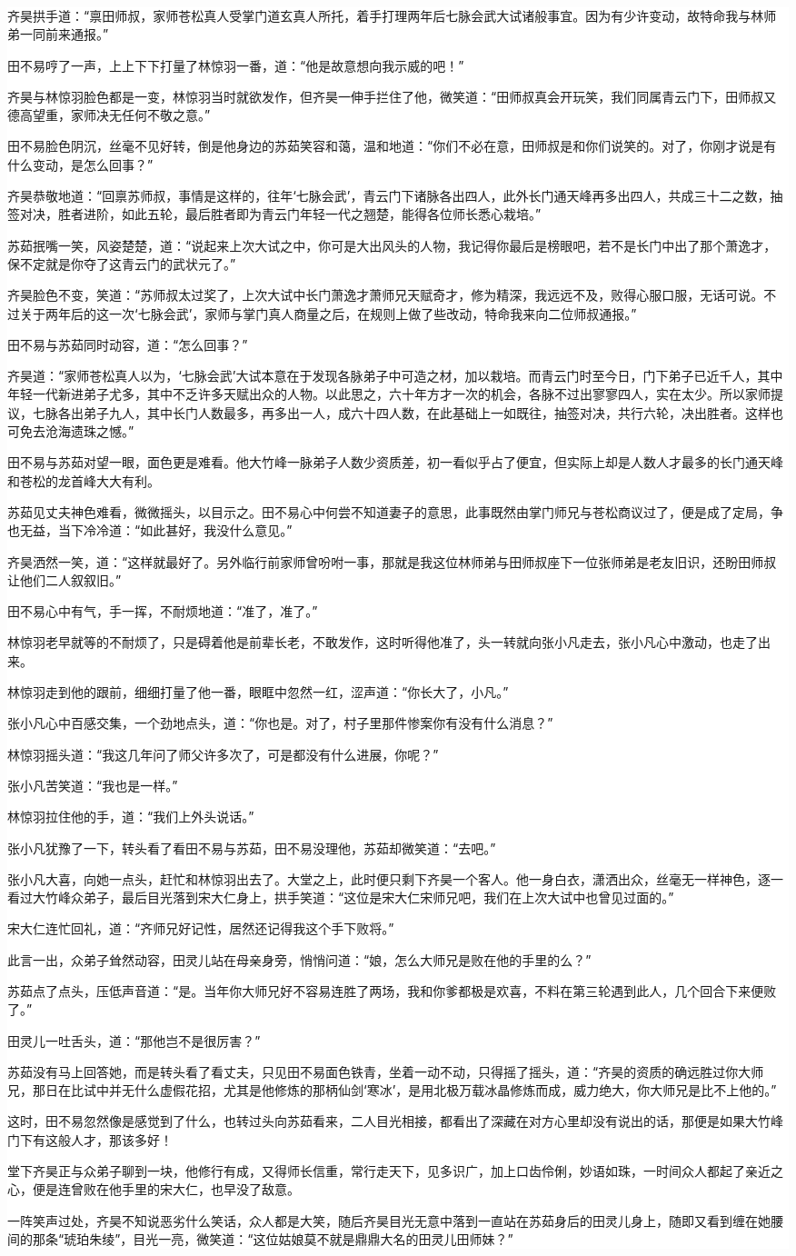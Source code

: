 齐昊拱手道：“禀田师叔，家师苍松真人受掌门道玄真人所托，着手打理两年后七脉会武大试诸般事宜。因为有少许变动，故特命我与林师弟一同前来通报。”

田不易哼了一声，上上下下打量了林惊羽一番，道：“他是故意想向我示威的吧！”

齐昊与林惊羽脸色都是一变，林惊羽当时就欲发作，但齐昊一伸手拦住了他，微笑道：“田师叔真会开玩笑，我们同属青云门下，田师叔又德高望重，家师决无任何不敬之意。”

田不易脸色阴沉，丝毫不见好转，倒是他身边的苏茹笑容和蔼，温和地道：“你们不必在意，田师叔是和你们说笑的。对了，你刚才说是有什么变动，是怎么回事？”

齐昊恭敬地道：“回禀苏师叔，事情是这样的，往年‘七脉会武’，青云门下诸脉各出四人，此外长门通天峰再多出四人，共成三十二之数，抽签对决，胜者进阶，如此五轮，最后胜者即为青云门年轻一代之翘楚，能得各位师长悉心栽培。”

苏茹抿嘴一笑，风姿楚楚，道：“说起来上次大试之中，你可是大出风头的人物，我记得你最后是榜眼吧，若不是长门中出了那个萧逸才，保不定就是你夺了这青云门的武状元了。”

齐昊脸色不变，笑道：“苏师叔太过奖了，上次大试中长门萧逸才萧师兄天赋奇才，修为精深，我远远不及，败得心服口服，无话可说。不过关于两年后的这一次‘七脉会武’，家师与掌门真人商量之后，在规则上做了些改动，特命我来向二位师叔通报。”

田不易与苏茹同时动容，道：“怎么回事？”

齐昊道：“家师苍松真人以为，‘七脉会武’大试本意在于发现各脉弟子中可造之材，加以栽培。而青云门时至今日，门下弟子已近千人，其中年轻一代新进弟子尤多，其中不乏许多天赋出众的人物。以此思之，六十年方才一次的机会，各脉不过出寥寥四人，实在太少。所以家师提议，七脉各出弟子九人，其中长门人数最多，再多出一人，成六十四人数，在此基础上一如既往，抽签对决，共行六轮，决出胜者。这样也可免去沧海遗珠之憾。”

田不易与苏茹对望一眼，面色更是难看。他大竹峰一脉弟子人数少资质差，初一看似乎占了便宜，但实际上却是人数人才最多的长门通天峰和苍松的龙首峰大大有利。

苏茹见丈夫神色难看，微微摇头，以目示之。田不易心中何尝不知道妻子的意思，此事既然由掌门师兄与苍松商议过了，便是成了定局，争也无益，当下冷冷道：“如此甚好，我没什么意见。”

齐昊洒然一笑，道：“这样就最好了。另外临行前家师曾吩咐一事，那就是我这位林师弟与田师叔座下一位张师弟是老友旧识，还盼田师叔让他们二人叙叙旧。”

田不易心中有气，手一挥，不耐烦地道：“准了，准了。”

林惊羽老早就等的不耐烦了，只是碍着他是前辈长老，不敢发作，这时听得他准了，头一转就向张小凡走去，张小凡心中激动，也走了出来。

林惊羽走到他的跟前，细细打量了他一番，眼眶中忽然一红，涩声道：“你长大了，小凡。”

张小凡心中百感交集，一个劲地点头，道：“你也是。对了，村子里那件惨案你有没有什么消息？”

林惊羽摇头道：“我这几年问了师父许多次了，可是都没有什么进展，你呢？”

张小凡苦笑道：“我也是一样。”

林惊羽拉住他的手，道：“我们上外头说话。”

张小凡犹豫了一下，转头看了看田不易与苏茹，田不易没理他，苏茹却微笑道：“去吧。”

张小凡大喜，向她一点头，赶忙和林惊羽出去了。大堂之上，此时便只剩下齐昊一个客人。他一身白衣，潇洒出众，丝毫无一样神色，逐一看过大竹峰众弟子，最后目光落到宋大仁身上，拱手笑道：“这位是宋大仁宋师兄吧，我们在上次大试中也曾见过面的。”

宋大仁连忙回礼，道：“齐师兄好记性，居然还记得我这个手下败将。”

此言一出，众弟子耸然动容，田灵儿站在母亲身旁，悄悄问道：“娘，怎么大师兄是败在他的手里的么？”

苏茹点了点头，压低声音道：“是。当年你大师兄好不容易连胜了两场，我和你爹都极是欢喜，不料在第三轮遇到此人，几个回合下来便败了。”

田灵儿一吐舌头，道：“那他岂不是很厉害？”

苏茹没有马上回答她，而是转头看了看丈夫，只见田不易面色铁青，坐着一动不动，只得摇了摇头，道：“齐昊的资质的确远胜过你大师兄，那日在比试中并无什么虚假花招，尤其是他修炼的那柄仙剑‘寒冰’，是用北极万载冰晶修炼而成，威力绝大，你大师兄是比不上他的。”

这时，田不易忽然像是感觉到了什么，也转过头向苏茹看来，二人目光相接，都看出了深藏在对方心里却没有说出的话，那便是如果大竹峰门下有这般人才，那该多好！

堂下齐昊正与众弟子聊到一块，他修行有成，又得师长信重，常行走天下，见多识广，加上口齿伶俐，妙语如珠，一时间众人都起了亲近之心，便是连曾败在他手里的宋大仁，也早没了敌意。

一阵笑声过处，齐昊不知说恶劣什么笑话，众人都是大笑，随后齐昊目光无意中落到一直站在苏茹身后的田灵儿身上，随即又看到缠在她腰间的那条“琥珀朱绫”，目光一亮，微笑道：“这位姑娘莫不就是鼎鼎大名的田灵儿田师妹？”
